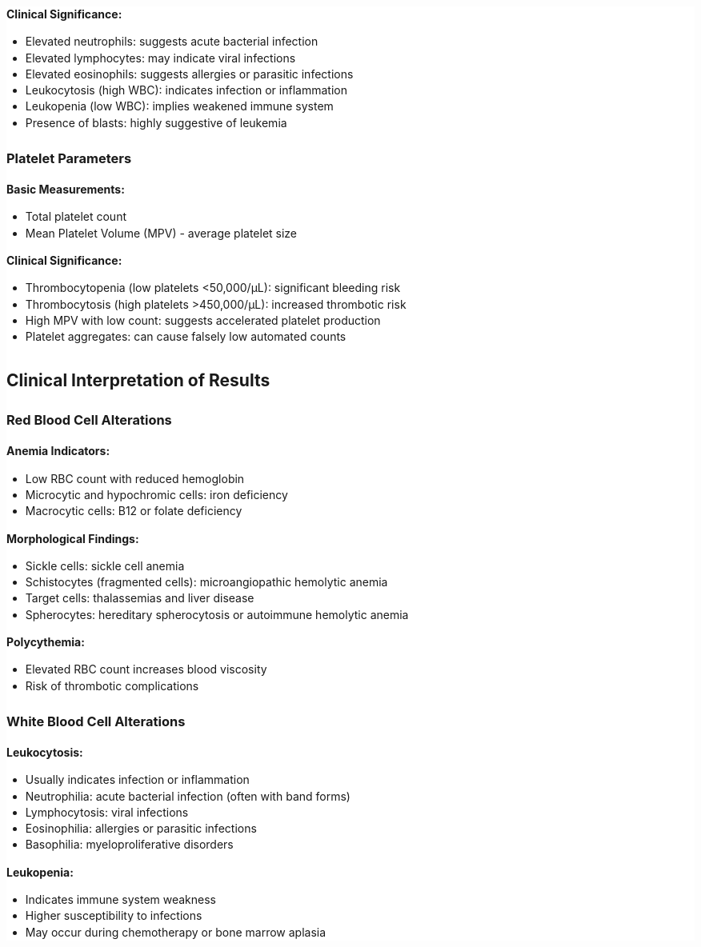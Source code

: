 **Clinical Significance:**
- Elevated neutrophils: suggests acute bacterial infection
- Elevated lymphocytes: may indicate viral infections
- Elevated eosinophils: suggests allergies or parasitic infections
- Leukocytosis (high WBC): indicates infection or inflammation
- Leukopenia (low WBC): implies weakened immune system
- Presence of blasts: highly suggestive of leukemia

### Platelet Parameters

**Basic Measurements:**
- Total platelet count
- Mean Platelet Volume (MPV) - average platelet size

**Clinical Significance:**
- Thrombocytopenia (low platelets <50,000/µL): significant bleeding risk
- Thrombocytosis (high platelets >450,000/µL): increased thrombotic risk
- High MPV with low count: suggests accelerated platelet production
- Platelet aggregates: can cause falsely low automated counts

## Clinical Interpretation of Results

### Red Blood Cell Alterations

**Anemia Indicators:**
- Low RBC count with reduced hemoglobin
- Microcytic and hypochromic cells: iron deficiency
- Macrocytic cells: B12 or folate deficiency

**Morphological Findings:**
- Sickle cells: sickle cell anemia
- Schistocytes (fragmented cells): microangiopathic hemolytic anemia
- Target cells: thalassemias and liver disease
- Spherocytes: hereditary spherocytosis or autoimmune hemolytic anemia

**Polycythemia:**
- Elevated RBC count increases blood viscosity
- Risk of thrombotic complications

### White Blood Cell Alterations

**Leukocytosis:**
- Usually indicates infection or inflammation
- Neutrophilia: acute bacterial infection (often with band forms)
- Lymphocytosis: viral infections
- Eosinophilia: allergies or parasitic infections
- Basophilia: myeloproliferative disorders

**Leukopenia:**
- Indicates immune system weakness
- Higher susceptibility to infections
- May occur during chemotherapy or bone marrow aplasia
